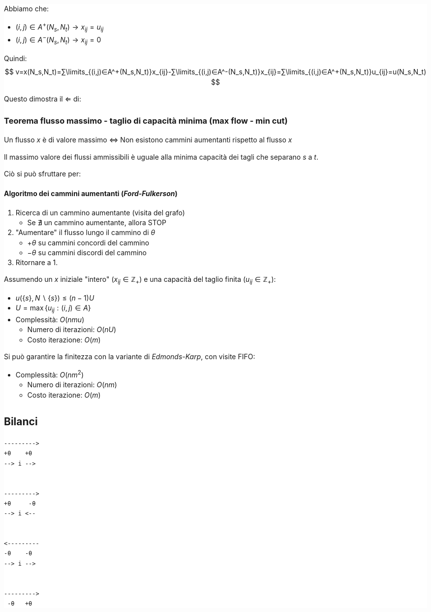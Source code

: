 ```mermaid
```

Abbiamo che:
- $(i,j)∈A^+(N_s,N_t)→x_{ij}=u_{ij}$
- $(i,j)∈A^-(N_s,N_t)→x_{ij}=0$

Quindi:
$$
v=x(N_s,N_t)=∑\limits_{(i,j)∈A^+(N_s,N_t)}x_{ij}-∑\limits_{(i,j)∈A^-(N_s,N_t)}x_{ij}=∑\limits_{(i,j)∈A^+(N_s,N_t)}u_{ij}=u(N_s,N_t)
$$

Questo dimostra il ⇐ di:

### Teorema flusso massimo - taglio di capacità minima (max flow - min cut)

Un flusso $x$ è di valore massimo
⇔
Non esistono cammini aumentanti rispetto al flusso $x$

Il massimo valore dei flussi ammissibili è uguale alla minima capacità dei tagli che separano $s$ a $t$.

Ciò si può sfruttare per:

#### Algoritmo dei cammini aumentanti (*Ford-Fulkerson*)

1. Ricerca di un cammino aumentante (visita del grafo)
	* Se ∄ un cammino aumentante, allora STOP
2. "Aumentare" il flusso lungo il cammino di $θ$
	* $+θ$ su cammini concordi del cammino
	* $-θ$ su cammini discordi del cammino
3. Ritornare a 1.

Assumendo un $x$ iniziale "intero" ($x_{ij}∈ℤ_+$) e una capacità del taglio finita ($u_{ij}∈ℤ_+)$:
- $u(\{s\},N∖\{s\})≤(n-1)U$
- $U=\max\{u_{ij}:(i,j)∈A\}$
- Complessità: $O(nmu)$
	- Numero di iterazioni: $O(nU)$
	- Costo iterazione: $O(m)$

Si può garantire la finitezza con la variante di *Edmonds-Karp*, con visite FIFO:
- Complessità: $O(nm^2)$
	- Numero di iterazioni: $O(nm)$
	- Costo iterazione: $O(m)$

## Bilanci

```
--------->
+θ    +θ
--> i -->


--------->
+θ     -θ
--> i <--


<---------
-θ    -θ
--> i -->


--------->
 -θ   +θ
```